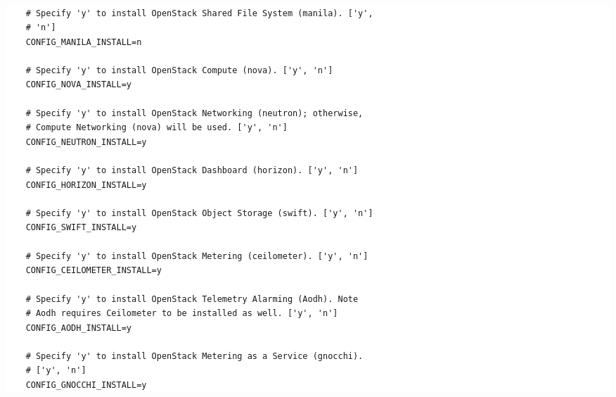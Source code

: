         # Specify 'y' to install OpenStack Shared File System (manila). ['y',
        # 'n']
        CONFIG_MANILA_INSTALL=n

        # Specify 'y' to install OpenStack Compute (nova). ['y', 'n']
        CONFIG_NOVA_INSTALL=y

        # Specify 'y' to install OpenStack Networking (neutron); otherwise,
        # Compute Networking (nova) will be used. ['y', 'n']
        CONFIG_NEUTRON_INSTALL=y

        # Specify 'y' to install OpenStack Dashboard (horizon). ['y', 'n']
        CONFIG_HORIZON_INSTALL=y

        # Specify 'y' to install OpenStack Object Storage (swift). ['y', 'n']
        CONFIG_SWIFT_INSTALL=y

        # Specify 'y' to install OpenStack Metering (ceilometer). ['y', 'n']
        CONFIG_CEILOMETER_INSTALL=y

        # Specify 'y' to install OpenStack Telemetry Alarming (Aodh). Note
        # Aodh requires Ceilometer to be installed as well. ['y', 'n']
        CONFIG_AODH_INSTALL=y

        # Specify 'y' to install OpenStack Metering as a Service (gnocchi).
        # ['y', 'n']
        CONFIG_GNOCCHI_INSTALL=y
